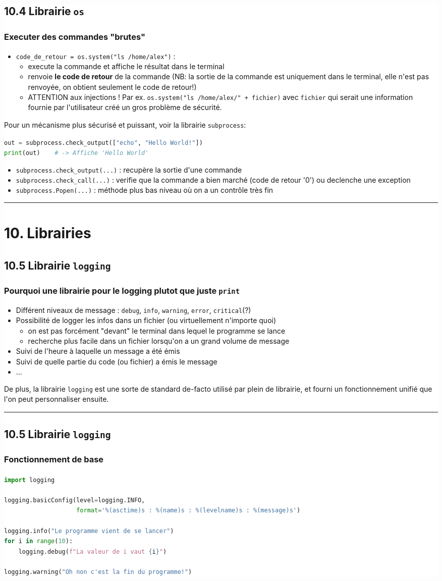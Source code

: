 

## 10.4 Librairie `os`

### Executer des commandes "brutes"

- `code_de_retour = os.system("ls /home/alex")` : 
    - execute la commande et affiche le résultat dans le terminal
    - renvoie **le code de retour** de la commande (NB: la sortie de la commande est uniquement dans le terminal, elle n'est pas renvoyée, on obtient seulement le code de retour!)
    - ATTENTION aux injections ! Par ex. `os.system("ls /home/alex/" + fichier)` avec `fichier` qui serait une information fournie par l'utilisateur créé un gros problème de sécurité.

Pour un mécanisme plus sécurisé et puissant, voir la librairie `subprocess`:

```python
out = subprocess.check_output(["echo", "Hello World!"])
print(out)    # -> Affiche 'Hello World'
```

- `subprocess.check_output(...)` : recupère la sortie d'une commande
- `subprocess.check_call(...)` : verifie que la commande a bien marché (code de retour '0') ou declenche une exception
- `subprocess.Popen(...)` : méthode plus bas niveau où on a un contrôle très fin

---

# 10. Librairies

## 10.5 Librairie `logging`

### Pourquoi une librairie pour le logging plutot que juste `print`

- Différent niveaux de message : `debug`, `info`, `warning`, `error`, `critical`(?)
- Possibilité de logger les infos dans un fichier (ou virtuellement n'importe quoi)
   - on est pas forcément "devant" le terminal dans lequel le programme se lance
   - recherche plus facile dans un fichier lorsqu'on a un grand volume de message
- Suivi de l'heure à laquelle un message a été émis
- Suivi de quelle partie du code (ou fichier) a émis le message
- ...

De plus, la librairie `logging` est une sorte de standard de-facto utilisé par plein de librairie, et fourni un fonctionnement unifié que l'on peut personnaliser ensuite.

---

## 10.5 Librairie `logging`

### Fonctionnement de base

```python
import logging

logging.basicConfig(level=logging.INFO,
                    format='%(asctime)s : %(name)s : %(levelname)s : %(message)s')

logging.info("Le programme vient de se lancer")
for i in range(10):
    logging.debug(f"La valeur de i vaut {i}")

logging.warning("Oh non c'est la fin du programme!")
```

